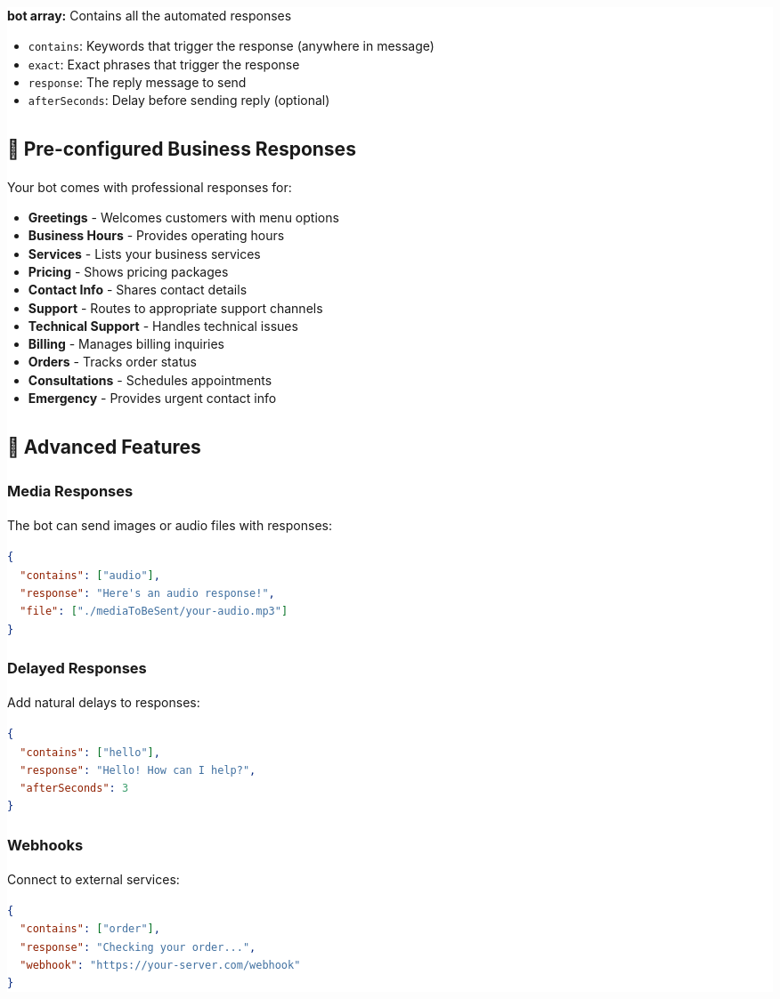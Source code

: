 **bot array:** Contains all the automated responses
- `contains`: Keywords that trigger the response (anywhere in message)
- `exact`: Exact phrases that trigger the response
- `response`: The reply message to send
- `afterSeconds`: Delay before sending reply (optional)

## 💼 Pre-configured Business Responses

Your bot comes with professional responses for:

- **Greetings** - Welcomes customers with menu options
- **Business Hours** - Provides operating hours
- **Services** - Lists your business services
- **Pricing** - Shows pricing packages
- **Contact Info** - Shares contact details
- **Support** - Routes to appropriate support channels
- **Technical Support** - Handles technical issues
- **Billing** - Manages billing inquiries
- **Orders** - Tracks order status
- **Consultations** - Schedules appointments
- **Emergency** - Provides urgent contact info

## 🔧 Advanced Features

### Media Responses
The bot can send images or audio files with responses:
```json
{
  "contains": ["audio"],
  "response": "Here's an audio response!",
  "file": ["./mediaToBeSent/your-audio.mp3"]
}
```

### Delayed Responses
Add natural delays to responses:
```json
{
  "contains": ["hello"],
  "response": "Hello! How can I help?",
  "afterSeconds": 3
}
```

### Webhooks
Connect to external services:
```json
{
  "contains": ["order"],
  "response": "Checking your order...",
  "webhook": "https://your-server.com/webhook"
}
```
